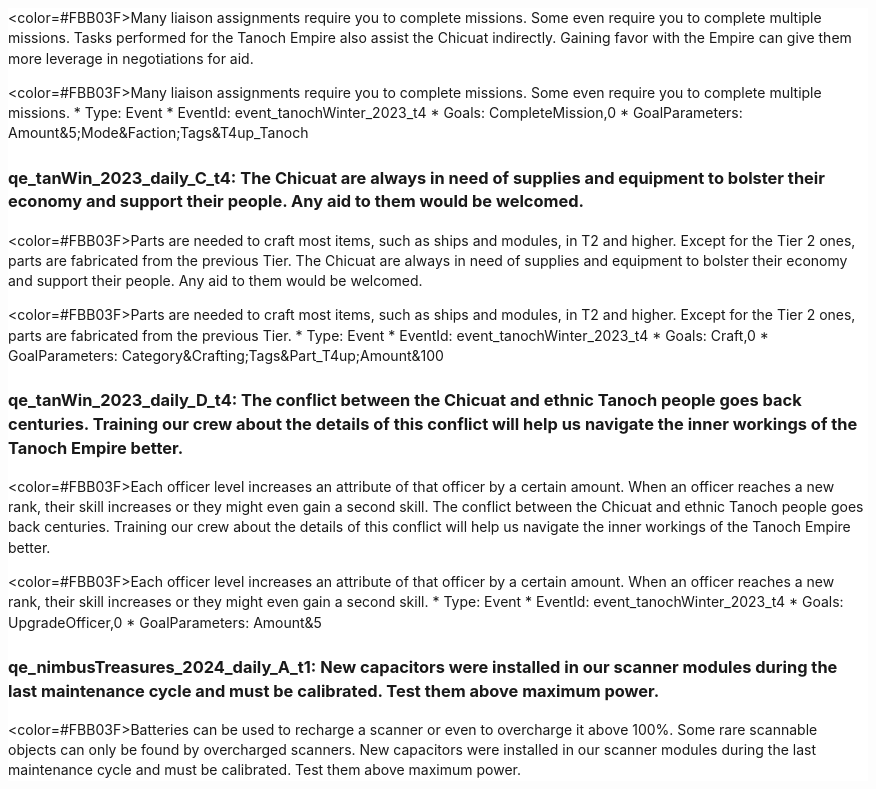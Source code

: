 <color=#FBB03F>Many liaison assignments require you to complete missions. Some even require you to complete multiple missions.</color>
Tasks performed for the Tanoch Empire also assist the Chicuat indirectly. Gaining favor with the Empire can give them more leverage in negotiations for aid.

<color=#FBB03F>Many liaison assignments require you to complete missions. Some even require you to complete multiple missions.</color>
	* Type:	Event
	* EventId:	event_tanochWinter_2023_t4
	* Goals:	CompleteMission,0
	* GoalParameters:	Amount&5;Mode&Faction;Tags&T4up_Tanoch

### qe_tanWin_2023_daily_C_t4: The Chicuat are always in need of supplies and equipment to bolster their economy and support their people. Any aid to them would be welcomed.

<color=#FBB03F>Parts are needed to craft most items, such as ships and modules, in T2 and higher. Except for the Tier 2 ones, parts are fabricated from the previous Tier.</color>
The Chicuat are always in need of supplies and equipment to bolster their economy and support their people. Any aid to them would be welcomed.

<color=#FBB03F>Parts are needed to craft most items, such as ships and modules, in T2 and higher. Except for the Tier 2 ones, parts are fabricated from the previous Tier.</color>
	* Type:	Event
	* EventId:	event_tanochWinter_2023_t4
	* Goals:	Craft,0
	* GoalParameters:	Category&Crafting;Tags&Part_T4up;Amount&100

### qe_tanWin_2023_daily_D_t4: The conflict between the Chicuat and ethnic Tanoch people goes back centuries. Training our crew about the details of this conflict will help us navigate the inner workings of the Tanoch Empire better.

<color=#FBB03F>Each officer level increases an attribute of that officer by a certain amount. When an officer reaches a new rank, their skill increases or they might even gain a second skill.</color>
The conflict between the Chicuat and ethnic Tanoch people goes back centuries. Training our crew about the details of this conflict will help us navigate the inner workings of the Tanoch Empire better.

<color=#FBB03F>Each officer level increases an attribute of that officer by a certain amount. When an officer reaches a new rank, their skill increases or they might even gain a second skill.</color>
	* Type:	Event
	* EventId:	event_tanochWinter_2023_t4
	* Goals:	UpgradeOfficer,0
	* GoalParameters:	Amount&5

### qe_nimbusTreasures_2024_daily_A_t1: New capacitors were installed in our scanner modules during the last maintenance cycle and must be calibrated. Test them above maximum power.

<color=#FBB03F>Batteries can be used to recharge a scanner or even to overcharge it above 100%. Some rare scannable objects can only be found by overcharged scanners.</color>
New capacitors were installed in our scanner modules during the last maintenance cycle and must be calibrated. Test them above maximum power.
